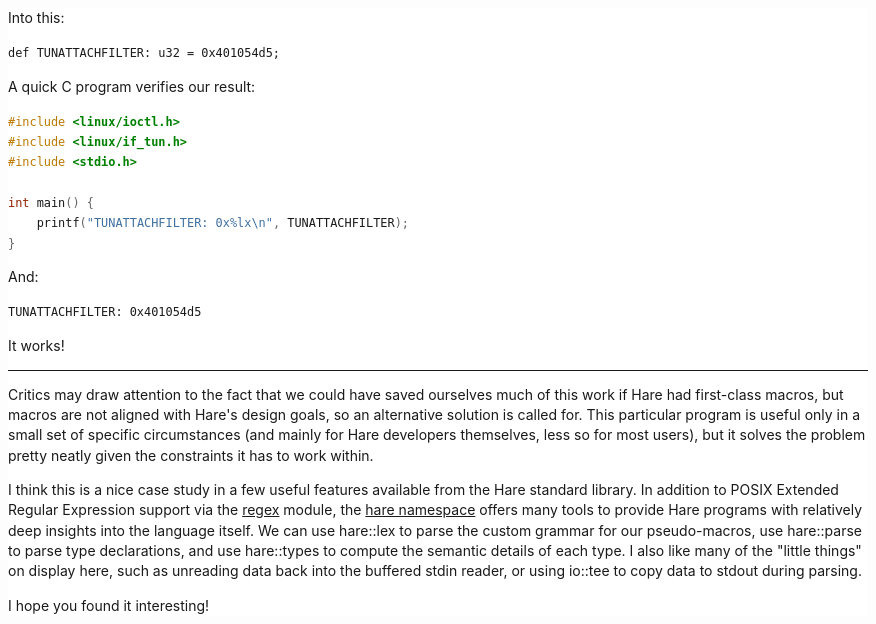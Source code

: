 Into this:

```hare
def TUNATTACHFILTER: u32 = 0x401054d5;
```

A quick C program verifies our result:

```c
#include <linux/ioctl.h>
#include <linux/if_tun.h>
#include <stdio.h>

int main() {
	printf("TUNATTACHFILTER: 0x%lx\n", TUNATTACHFILTER);
}
```

And:

```
TUNATTACHFILTER: 0x401054d5
```

It works!

---

Critics may draw attention to the fact that we could have saved ourselves much
of this work if Hare had first-class macros, but macros are not aligned with
Hare's design goals, so an alternative solution is called for. This particular
program is useful only in a small set of specific circumstances (and mainly for
Hare developers themselves, less so for most users), but it solves the problem
pretty neatly given the constraints it has to work within.

I think this is a nice case study in a few useful features available from the
Hare standard library. In addition to POSIX Extended Regular Expression support
via the [regex] module, the [hare namespace] offers many tools to provide Hare
programs with relatively deep insights into the language itself. We can use
hare::lex to parse the custom grammar for our pseudo-macros, use hare::parse to
parse type declarations, and use hare::types to compute the semantic details
of each type. I also like many of the "little things" on display here, such as
unreading data back into the buffered stdin reader, or using io::tee to copy
data to stdout during parsing.

[regex]: https://docs.harelang.org/regex

I hope you found it interesting!


[ioctl]: https://pubs.opengroup.org/onlinepubs/9699919799/functions/ioctl.html
[0]: https://harelang.org/blog/2022-04-25-announcing-hare/
[ioctlgen]: https://git.sr.ht/~sircmpwn/hare/tree/master/item/cmd/ioctlgen/main.ha
[hare namespace]: https://docs.harelang.org/hare
[io::tee]: https://docs.harelang.org/io#tee
[fixed reader]: https://docs.harelang.org/bufio#fixed
[hare::parse::\_type]: https://docs.harelang.org/hare/parse#_type
[hare::ast::\_type]: https://docs.harelang.org/hare/ast#_type